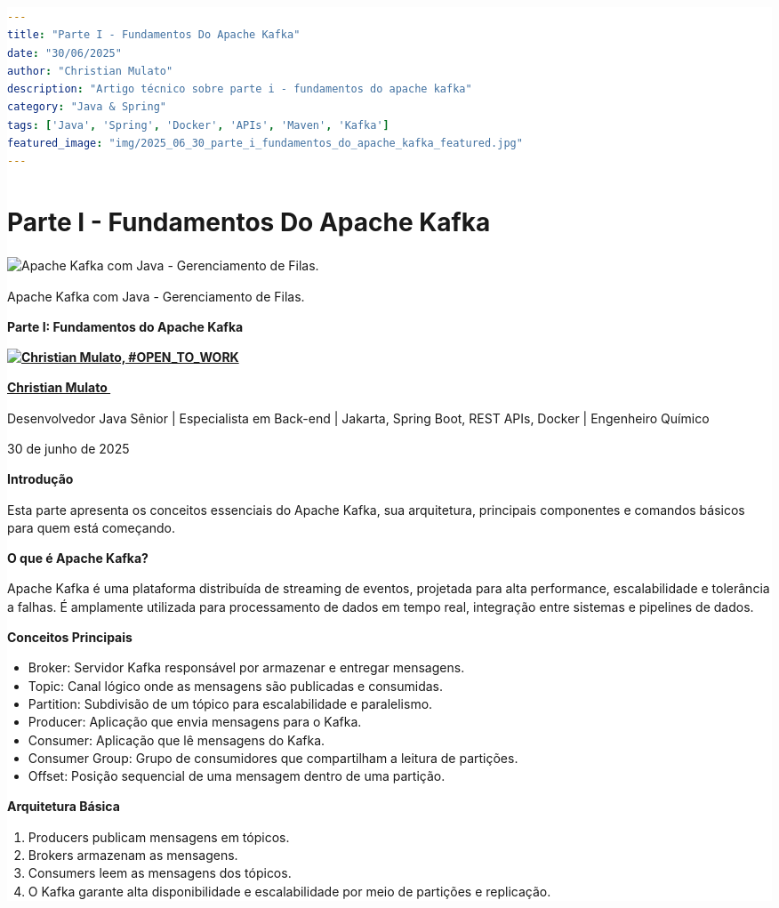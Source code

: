 ```yaml
---
title: "Parte I - Fundamentos Do Apache Kafka"
date: "30/06/2025"
author: "Christian Mulato"
description: "Artigo técnico sobre parte i - fundamentos do apache kafka"
category: "Java & Spring"
tags: ['Java', 'Spring', 'Docker', 'APIs', 'Maven', 'Kafka']
featured_image: "img/2025_06_30_parte_i_fundamentos_do_apache_kafka_featured.jpg"
---
```


# Parte I - Fundamentos Do Apache Kafka

![Apache Kafka com Java - Gerenciamento de Filas.](img/image_not_found.png)

Apache Kafka com Java \- Gerenciamento de Filas\.

__Parte I: Fundamentos do Apache Kafka__

__[![Christian Mulato, #OPEN_TO_WORK](img/image_not_found.png)](https://www.linkedin.com/in/chmulato/)__

__[Christian Mulato ](https://www.linkedin.com/in/chmulato/)__

Desenvolvedor Java Sênior | Especialista em Back\-end | Jakarta, Spring Boot, REST APIs, Docker | Engenheiro Químico

30 de junho de 2025

__Introdução__

Esta parte apresenta os conceitos essenciais do Apache Kafka, sua arquitetura, principais componentes e comandos básicos para quem está começando\.

__O que é Apache Kafka?__

Apache Kafka é uma plataforma distribuída de streaming de eventos, projetada para alta performance, escalabilidade e tolerância a falhas\. É amplamente utilizada para processamento de dados em tempo real, integração entre sistemas e pipelines de dados\.

__Conceitos Principais__

- Broker: Servidor Kafka responsável por armazenar e entregar mensagens\.
- Topic: Canal lógico onde as mensagens são publicadas e consumidas\.
- Partition: Subdivisão de um tópico para escalabilidade e paralelismo\.
- Producer: Aplicação que envia mensagens para o Kafka\.
- Consumer: Aplicação que lê mensagens do Kafka\.
- Consumer Group: Grupo de consumidores que compartilham a leitura de partições\.
- Offset: Posição sequencial de uma mensagem dentro de uma partição\.

__Arquitetura Básica__

1. Producers publicam mensagens em tópicos\.
2. Brokers armazenam as mensagens\.
3. Consumers leem as mensagens dos tópicos\.
4. O Kafka garante alta disponibilidade e escalabilidade por meio de partições e replicação\.
